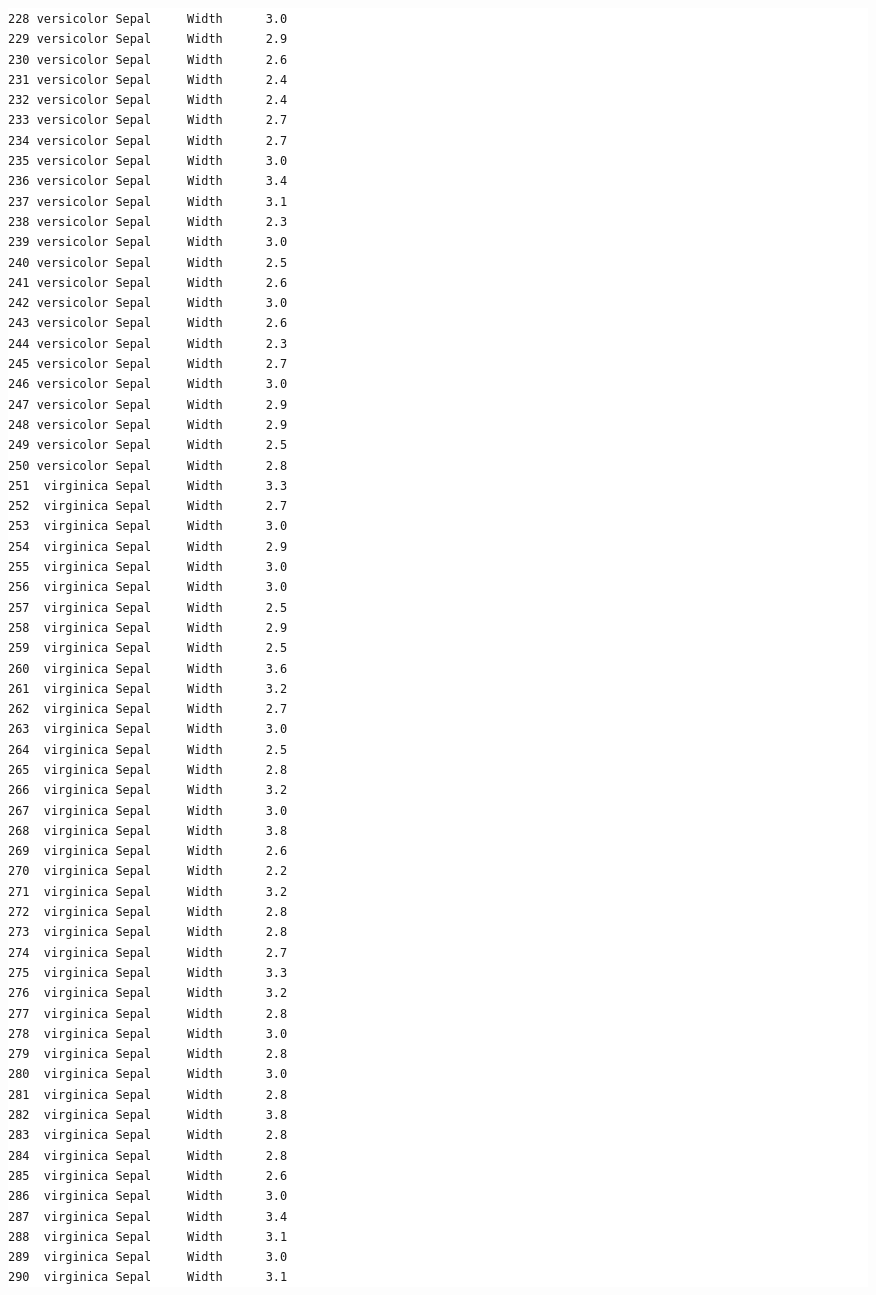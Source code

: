 ```
228 versicolor Sepal     Width      3.0
229 versicolor Sepal     Width      2.9
230 versicolor Sepal     Width      2.6
231 versicolor Sepal     Width      2.4
232 versicolor Sepal     Width      2.4
233 versicolor Sepal     Width      2.7
234 versicolor Sepal     Width      2.7
235 versicolor Sepal     Width      3.0
236 versicolor Sepal     Width      3.4
237 versicolor Sepal     Width      3.1
238 versicolor Sepal     Width      2.3
239 versicolor Sepal     Width      3.0
240 versicolor Sepal     Width      2.5
241 versicolor Sepal     Width      2.6
242 versicolor Sepal     Width      3.0
243 versicolor Sepal     Width      2.6
244 versicolor Sepal     Width      2.3
245 versicolor Sepal     Width      2.7
246 versicolor Sepal     Width      3.0
247 versicolor Sepal     Width      2.9
248 versicolor Sepal     Width      2.9
249 versicolor Sepal     Width      2.5
250 versicolor Sepal     Width      2.8
251  virginica Sepal     Width      3.3
252  virginica Sepal     Width      2.7
253  virginica Sepal     Width      3.0
254  virginica Sepal     Width      2.9
255  virginica Sepal     Width      3.0
256  virginica Sepal     Width      3.0
257  virginica Sepal     Width      2.5
258  virginica Sepal     Width      2.9
259  virginica Sepal     Width      2.5
260  virginica Sepal     Width      3.6
261  virginica Sepal     Width      3.2
262  virginica Sepal     Width      2.7
263  virginica Sepal     Width      3.0
264  virginica Sepal     Width      2.5
265  virginica Sepal     Width      2.8
266  virginica Sepal     Width      3.2
267  virginica Sepal     Width      3.0
268  virginica Sepal     Width      3.8
269  virginica Sepal     Width      2.6
270  virginica Sepal     Width      2.2
271  virginica Sepal     Width      3.2
272  virginica Sepal     Width      2.8
273  virginica Sepal     Width      2.8
274  virginica Sepal     Width      2.7
275  virginica Sepal     Width      3.3
276  virginica Sepal     Width      3.2
277  virginica Sepal     Width      2.8
278  virginica Sepal     Width      3.0
279  virginica Sepal     Width      2.8
280  virginica Sepal     Width      3.0
281  virginica Sepal     Width      2.8
282  virginica Sepal     Width      3.8
283  virginica Sepal     Width      2.8
284  virginica Sepal     Width      2.8
285  virginica Sepal     Width      2.6
286  virginica Sepal     Width      3.0
287  virginica Sepal     Width      3.4
288  virginica Sepal     Width      3.1
289  virginica Sepal     Width      3.0
290  virginica Sepal     Width      3.1
```